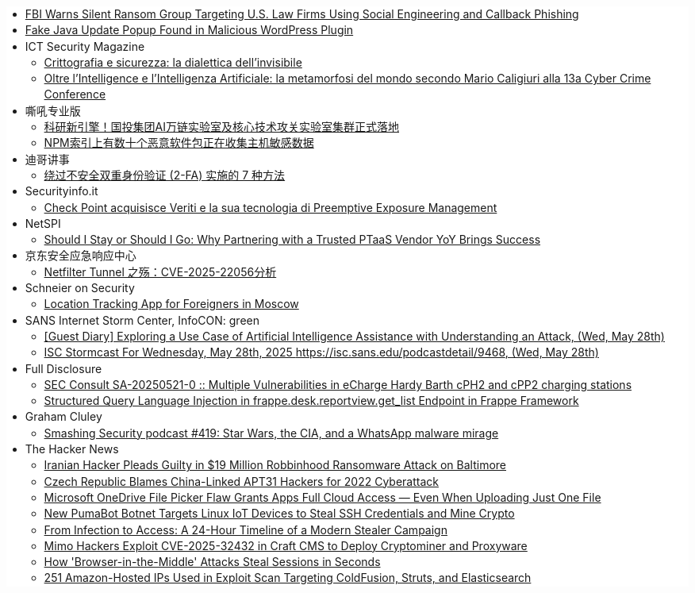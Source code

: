  - [FBI Warns Silent Ransom Group Targeting U.S. Law Firms Using Social Engineering and Callback Phishing](https://cyble.com/blog/fbi-warns-silent-ransom-targeting-us-law-firms/)
  - [Fake Java Update Popup Found in Malicious WordPress Plugin](https://blog.sucuri.net/2025/05/fake-java-update-popup-found-in-malicious-wordpress-plugin.html)
- ICT Security Magazine
  - [Crittografia e sicurezza: la dialettica dell’invisibile](https://www.ictsecuritymagazine.com/notizie/crittografia-sicurezza/)
  - [Oltre l’Intelligence e l’Intelligenza Artificiale: la metamorfosi del mondo secondo Mario Caligiuri alla 13a Cyber Crime Conference](https://www.ictsecuritymagazine.com/articoli/intelligence-e-ia/)
- 嘶吼专业版
  - [科研新引擎！国投集团AI万链实验室及核心技术攻关实验室集群正式落地](https://mp.weixin.qq.com/s?__biz=MzI0MDY1MDU4MQ==&mid=2247582606&idx=1&sn=9140e0c17c8609f125990fc4808567f1)
  - [NPM索引上有数十个恶意软件包正在收集主机敏感数据](https://mp.weixin.qq.com/s?__biz=MzI0MDY1MDU4MQ==&mid=2247582606&idx=2&sn=36070d2c73e4b6b1d7931c9ca77b5153)
- 迪哥讲事
  - [绕过不安全双重身份验证 (2-FA) 实施的 7 种方法](https://mp.weixin.qq.com/s?__biz=MzIzMTIzNTM0MA==&mid=2247497665&idx=1&sn=7389698cf91709e168d752722aa7decc)
- Securityinfo.it
  - [Check Point acquisisce Veriti e la sua tecnologia di Preemptive Exposure Management](https://www.securityinfo.it/2025/05/28/check-point-acquisisce-veriti-e-la-sua-tecnologia-di-preemptive-exposure-management/?utm_source=rss&utm_medium=rss&utm_campaign=check-point-acquisisce-veriti-e-la-sua-tecnologia-di-preemptive-exposure-management)
- NetSPI
  - [Should I Stay or Should I Go: Why Partnering with a Trusted PTaaS Vendor YoY Brings Success](https://www.netspi.com/blog/executive-blog/penetration-testing-as-a-service/why-partnering-with-a-trusted-vendor-yoy-brings-success/)
- 京东安全应急响应中心
  - [Netfilter Tunnel 之殇：CVE-2025-22056分析](https://mp.weixin.qq.com/s?__biz=MjM5OTk2MTMxOQ==&mid=2727845584&idx=1&sn=c13de1d950bf86c3b5650e4f98717c8d)
- Schneier on Security
  - [Location Tracking App for Foreigners in Moscow](https://www.schneier.com/blog/archives/2025/05/location-tracking-app-for-foreigners-in-moscow.html)
- SANS Internet Storm Center, InfoCON: green
  - [&#x5b;Guest Diary&#x5d; Exploring a Use Case of Artificial Intelligence Assistance with Understanding an Attack, (Wed, May 28th)](https://isc.sans.edu/diary/rss/31980)
  - [ISC Stormcast For Wednesday, May 28th, 2025 https://isc.sans.edu/podcastdetail/9468, (Wed, May 28th)](https://isc.sans.edu/diary/rss/31988)
- Full Disclosure
  - [SEC Consult SA-20250521-0 :: Multiple Vulnerabilities in eCharge Hardy Barth cPH2 and cPP2 charging stations](https://seclists.org/fulldisclosure/2025/May/23)
  - [Structured Query Language Injection in	frappe.desk.reportview.get_list Endpoint in Frappe Framework](https://seclists.org/fulldisclosure/2025/May/22)
- Graham Cluley
  - [Smashing Security podcast #419: Star Wars, the CIA, and a WhatsApp malware mirage](https://grahamcluley.com/smashing-security-podcast-419/)
- The Hacker News
  - [Iranian Hacker Pleads Guilty in $19 Million Robbinhood Ransomware Attack on Baltimore](https://thehackernews.com/2025/05/iranian-hacker-pleads-guilty-in-19.html)
  - [Czech Republic Blames China-Linked APT31 Hackers for 2022 Cyberattack](https://thehackernews.com/2025/05/czech-republic-blames-china-linked.html)
  - [Microsoft OneDrive File Picker Flaw Grants Apps Full Cloud Access — Even When Uploading Just One File](https://thehackernews.com/2025/05/microsoft-onedrive-file-picker-flaw.html)
  - [New PumaBot Botnet Targets Linux IoT Devices to Steal SSH Credentials and Mine Crypto](https://thehackernews.com/2025/05/new-pumabot-botnet-targets-linux-iot.html)
  - [From Infection to Access: A 24-Hour Timeline of a Modern Stealer Campaign](https://thehackernews.com/2025/05/from-infection-to-access-24-hour.html)
  - [Mimo Hackers Exploit CVE-2025-32432 in Craft CMS to Deploy Cryptominer and Proxyware](https://thehackernews.com/2025/05/mimo-hackers-exploit-cve-2025-32432-in.html)
  - [How 'Browser-in-the-Middle' Attacks Steal Sessions in Seconds](https://thehackernews.com/2025/05/how-browser-in-middle-attacks-steal.html)
  - [251 Amazon-Hosted IPs Used in Exploit Scan Targeting ColdFusion, Struts, and Elasticsearch](https://thehackernews.com/2025/05/251-amazon-hosted-ips-used-in-exploit.html)